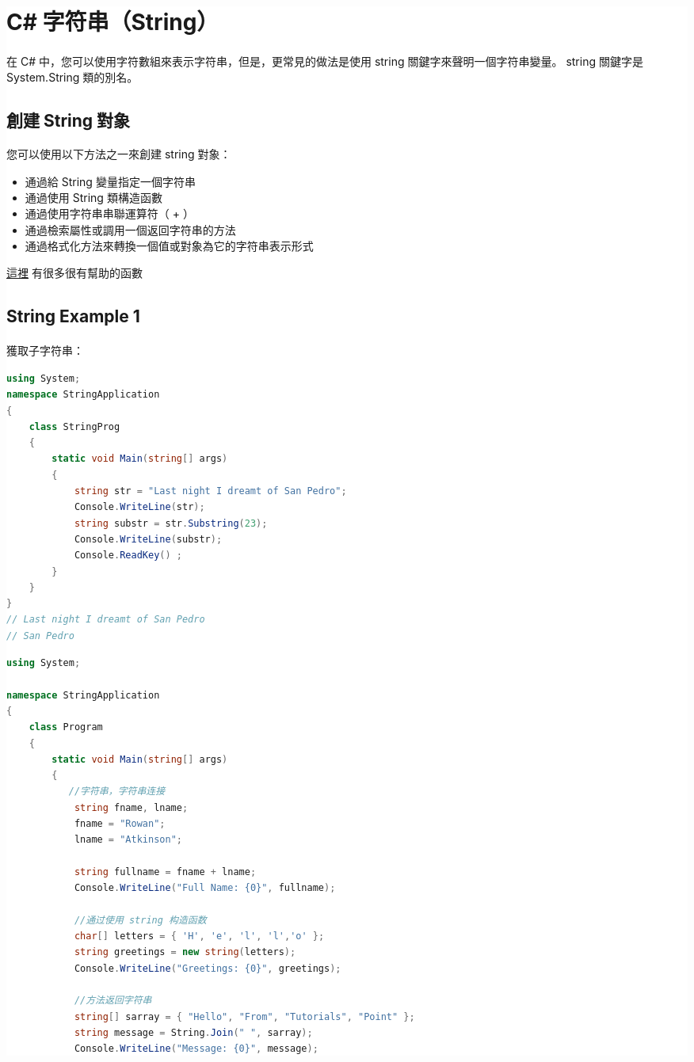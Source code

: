 # C# 字符串（String）
在 C# 中，您可以使用字符數組來表示字符串，但是，更常見的做法是使用 string 關鍵字來聲明一個字符串變量。 string 關鍵字是 System.String 類的別名。

## 創建 String 對象
您可以使用以下方法之一來創建 string 對象：

- 通過給 String 變量指定一個字符串
- 通過使用 String 類構造函數
- 通過使用字符串串聯運算符（ + ）
- 通過檢索屬性或調用一個返回字符串的方法
- 通過格式化方法來轉換一個值或對象為它的字符串表示形式

[這裡](https://www.runoob.com/csharp/csharp-string.html) 有很多很有幫助的函數

## String Example 1
獲取子字符串：

```c#
using System;
namespace StringApplication
{
    class StringProg
    {
        static void Main(string[] args)
        {
            string str = "Last night I dreamt of San Pedro";
            Console.WriteLine(str);
            string substr = str.Substring(23);
            Console.WriteLine(substr);
            Console.ReadKey() ;
        }
    }
}
// Last night I dreamt of San Pedro
// San Pedro
```

```c#
using System;

namespace StringApplication
{
    class Program
    {
        static void Main(string[] args)
        {
           //字符串，字符串连接
            string fname, lname;
            fname = "Rowan";
            lname = "Atkinson";

            string fullname = fname + lname;
            Console.WriteLine("Full Name: {0}", fullname);

            //通过使用 string 构造函数
            char[] letters = { 'H', 'e', 'l', 'l','o' };
            string greetings = new string(letters);
            Console.WriteLine("Greetings: {0}", greetings);

            //方法返回字符串
            string[] sarray = { "Hello", "From", "Tutorials", "Point" };
            string message = String.Join(" ", sarray);
            Console.WriteLine("Message: {0}", message);
```